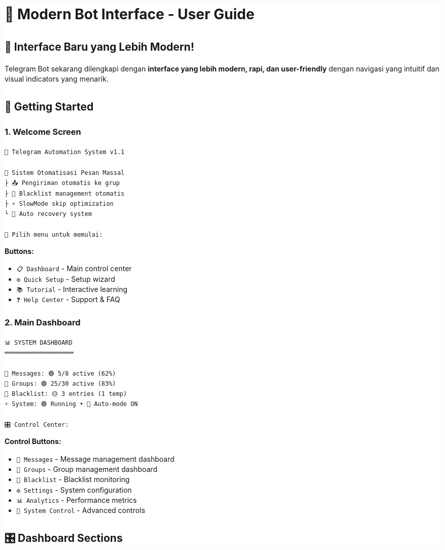 # 🤖 Modern Bot Interface - User Guide

## 🎯 **Interface Baru yang Lebih Modern!**

Telegram Bot sekarang dilengkapi dengan **interface yang lebih modern, rapi, dan user-friendly** dengan navigasi yang intuitif dan visual indicators yang menarik.

## 🚀 **Getting Started**

### 1. **Welcome Screen**
```
🤖 Telegram Automation System v1.1

🎯 Sistem Otomatisasi Pesan Massal
├ 📤 Pengiriman otomatis ke grup
├ 🚫 Blacklist management otomatis  
├ ⚡ SlowMode skip optimization
└ 🔄 Auto recovery system

🚀 Pilih menu untuk memulai:
```

**Buttons:**
- `📋 Dashboard` - Main control center
- `⚙️ Quick Setup` - Setup wizard
- `📚 Tutorial` - Interactive learning
- `❓ Help Center` - Support & FAQ

### 2. **Main Dashboard**
```
📊 SYSTEM DASHBOARD
═══════════════════

📝 Messages: 🟢 5/8 active (62%)
👥 Groups: 🟢 25/30 active (83%)
🚫 Blacklist: 🟡 3 entries (1 temp)
⚡ System: 🟢 Running • 🔄 Auto-mode ON

🎛️ Control Center:
```

**Control Buttons:**
- `📝 Messages` - Message management dashboard
- `👥 Groups` - Group management dashboard
- `🚫 Blacklist` - Blacklist monitoring
- `⚙️ Settings` - System configuration
- `📊 Analytics` - Performance metrics
- `🔄 System Control` - Advanced controls

## 🎛️ **Dashboard Sections**
